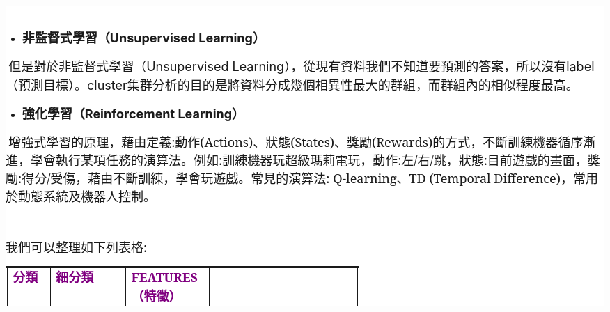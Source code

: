 <br>
<div class="MsoNormal">
<ul>
<li><span style="font-size: large;"><b>非監督式學習（Unsupervised Learning）</b></span></li>
</ul>
</div>
<span style="font-family: &quot;新細明體&quot; , &quot;serif&quot;; font-size: large; mso-ascii-theme-font: minor-fareast; mso-fareast-theme-font: minor-fareast; mso-hansi-theme-font: minor-fareast;"><b><span style="font-family: &quot;新細明體&quot; , &quot;serif&quot;; font-size: medium; mso-ascii-theme-font: minor-fareast; mso-fareast-theme-font: minor-fareast; mso-hansi-theme-font: minor-fareast;">&nbsp;</span></b></span><span style="font-family: , serif; font-size: large;">但是對於非監督式學習（Unsupervised Learning），從現有資料我們不知道要預測的答案，所以沒有label（預測目標）。cluster集群分析的目的是將資料分成幾個相異性最大的群組，而群組內的相似程度最高。</span><span style="font-family: &quot;新細明體&quot; , &quot;serif&quot;; font-size: large; mso-ascii-theme-font: minor-fareast; mso-fareast-theme-font: minor-fareast; mso-hansi-theme-font: minor-fareast;"></span><br>
<ul>
<li><span style="font-size: large;"><b>強化學習（Reinforcement Learning）</b></span></li>
</ul>
</div>
<div class="MsoNormal">
<span style="font-family: &quot;新細明體&quot; , &quot;serif&quot;; font-size: large; mso-ascii-theme-font: minor-fareast; mso-fareast-theme-font: minor-fareast; mso-hansi-theme-font: minor-fareast;"><b><span style="font-family: &quot;新細明體&quot; , &quot;serif&quot;; font-size: medium; mso-ascii-theme-font: minor-fareast; mso-fareast-theme-font: minor-fareast; mso-hansi-theme-font: minor-fareast;">&nbsp;</span></b><span style="font-family: &quot;新細明體&quot; , &quot;serif&quot;;">增強式學習的原理，藉由定義:動作(Actions)、狀態(States)、獎勵(Rewards)的方式，不斷訓練機器循序漸進，學會執行某項任務的演算法。例如:訓練機器玩超級瑪莉電玩，動作:左/右/跳，狀態:目前遊戲的畫面，獎勵:得分/受傷，藉由不斷訓練，學會玩遊戲。常見的演算法: Q-learning、TD (Temporal Difference)<span style="font-family: &quot;新細明體&quot; , &quot;serif&quot;;">，常用於動態系統及機器人控制。</span></span></span><br>
<br></div>
<div class="MsoNormal">
<span style="font-size: large;"><br></span></div>
<div class="MsoNormal">
<span style="font-family: &quot;新細明體&quot; , &quot;serif&quot;; font-size: large; mso-ascii-theme-font: minor-fareast; mso-fareast-theme-font: minor-fareast; mso-hansi-theme-font: minor-fareast;">我們可以整理如下列表格<span lang="EN-US">:</span></span></div>
<table border="1" cellpadding="0" cellspacing="0" class="MsoTableElegant" style="border-collapse: collapse; border: none; mso-border-alt: double black 2.25pt; mso-padding-alt: 0cm 5.4pt 0cm 5.4pt; mso-table-layout-alt: fixed; mso-yfti-tbllook: 1184;">
 <tbody>
<tr style="mso-yfti-firstrow: yes; mso-yfti-irow: -1;">
  <td style="border-color: -moz-use-text-color -moz-use-text-color black; border-style: double solid solid double; border-width: 2.25pt 1pt 1pt 2.25pt; padding: 0cm 5.4pt; width: 35.1pt;" valign="top" width="47"><div class="MsoNormal" style="mso-yfti-cnfc: 5;">
<b><span style="color: purple; font-family: &quot;新細明體&quot; , &quot;serif&quot;; font-size: large; text-transform: uppercase;">分類</span></b></div>
</td>
  <td style="border-color: black black black -moz-use-text-color; border-style: double solid solid none; border-width: 2.25pt 1pt 1pt medium; padding: 0cm 5.4pt; width: 69.55pt;" valign="top" width="93"><div class="MsoNormal" style="mso-yfti-cnfc: 1;">
<b><span style="color: purple;"><span style="font-size: large;"><span style="font-family: &quot;新細明體&quot; , &quot;serif&quot;;">細分類</span></span></span></b></div>
</td>
  <td style="border-color: black black black -moz-use-text-color; border-style: double solid solid none; border-width: 2.25pt 1pt 1pt medium; padding: 0cm 5.4pt; width: 77.95pt;" valign="top" width="104"><div class="MsoNormal" style="mso-yfti-cnfc: 1;">
<span style="font-size: large;"><b><span lang="EN-US" style="color: purple; font-family: &quot;新細明體&quot; , &quot;serif&quot;; text-transform: uppercase;">Features</span></b></span></div>
<div class="MsoNormal" style="mso-yfti-cnfc: 1;">
<span style="font-size: large;"><b><span style="color: purple; font-family: &quot;新細明體&quot; , &quot;serif&quot;; text-transform: uppercase;">（特徵）</span></b></span></div>
</td>
  <td style="border-color: black black black -moz-use-text-color; border-style: double double solid none; border-width: 2.25pt 2.25pt 1pt medium; padding: 0cm 5.4pt; width: 148.85pt;" valign="top" width="198"><div class="MsoNormal" style="mso-yfti-cnfc: 1;">
